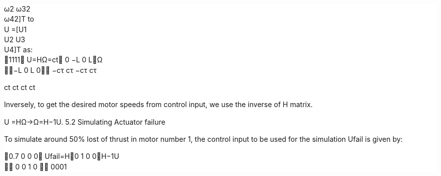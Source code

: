 </div>
<div class="column">
ω2 ω32

</div>
<div class="column">
ω42]T to

</div>
</div>
<div class="layoutArea">
<div class="column">
U =[U1

</div>
<div class="column">
U2 U3

</div>
<div class="column">
U4]T as:

</div>
</div>
<div class="layoutArea">
<div class="column">
1111 U=HΩ=ct 0 −L 0 LΩ

</div>
</div>
<div class="layoutArea">
<div class="column">
−L 0 L 0 −cτ cτ −cτ cτ

ct ct ct ct

</div>
</div>
<div class="layoutArea">
<div class="column">
Inversely, to get the desired motor speeds from control input, we use the inverse of H matrix.

U =HΩ→Ω=H−1U. 5.2 Simulating Actuator failure

To simulate around 50% lost of thrust in motor number 1, the control input to be used for the simulation Ufail is given by:

</div>
</div>
<div class="layoutArea">
<div class="column">
0.7 0 0 0 Ufail=H0 1 0 0H−1U

</div>
</div>
<div class="layoutArea">
<div class="column">
 0 0 1 0  0001
